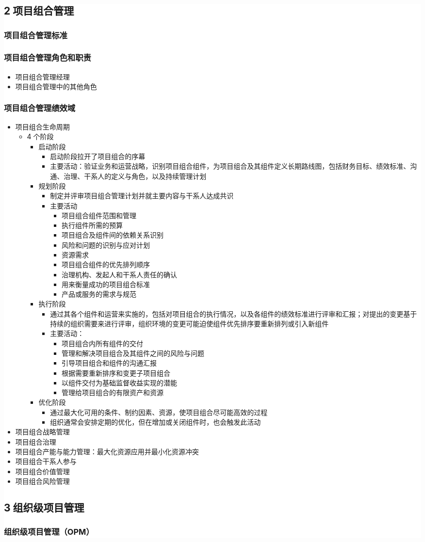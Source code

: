 ## 2 项目组合管理

### 项目组合管理标准

### 项目组合管理角色和职责

- 项目组合管理经理
- 项目组合管理中的其他角色

### 项目组合管理绩效域

- 项目组合生命周期
  - 4 个阶段
    - 启动阶段
      - 启动阶段拉开了项目组合的序幕
      - 主要活动：验证业务和运营战略，识别项目组合组件，为项目组合及其组件定义长期路线图，包括财务目标、绩效标准、沟通、治理、干系人的定义与角色，以及持续管理计划
    - 规划阶段
      - 制定并评审项目组合管理计划并就主要内容与干系人达成共识
      - 主要活动
        - 项目组合组件范围和管理
        - 执行组件所需的预算
        - 项目组合及组件间的依赖关系识别
        - 风险和问题的识别与应对计划
        - 资源需求
        - 项目组合组件的优先排列顺序
        - 治理机构、发起人和干系人责任的确认
        - 用来衡量成功的项目组合标准
        - 产品或服务的需求与规范
    - 执行阶段
      - 通过其各个组件和运营来实施的，包括对项目组合的执行情况，以及各组件的绩效标准进行评审和汇报；对提出的变更基于持续的组织需要来进行评审，组织环境的变更可能迫使组件优先排序要重新排列或引入新组件
      - 主要活动：
        - 项目组合内所有组件的交付
        - 管理和解决项目组合及其组件之间的风险与问题
        - 引导项目组合和组件的沟通汇报
        - 根据需要重新排序和变更子项目组合
        - 以组件交付为基础监督收益实现的潜能
        - 管理给项目组合的有限资产和资源
    - 优化阶段
      - 通过最大化可用的条件、制约因素、资源，使项目组合尽可能高效的过程
      - 组织通常会安排定期的优化，但在增加或关闭组件时，也会触发此活动
- 项目组合战略管理
- 项目组合治理
- 项目组合产能与能力管理：最大化资源应用并最小化资源冲突
- 项目组合干系人参与
- 项目组合价值管理
- 项目组合风险管理

## 3 组织级项目管理

### 组织级项目管理（OPM）
